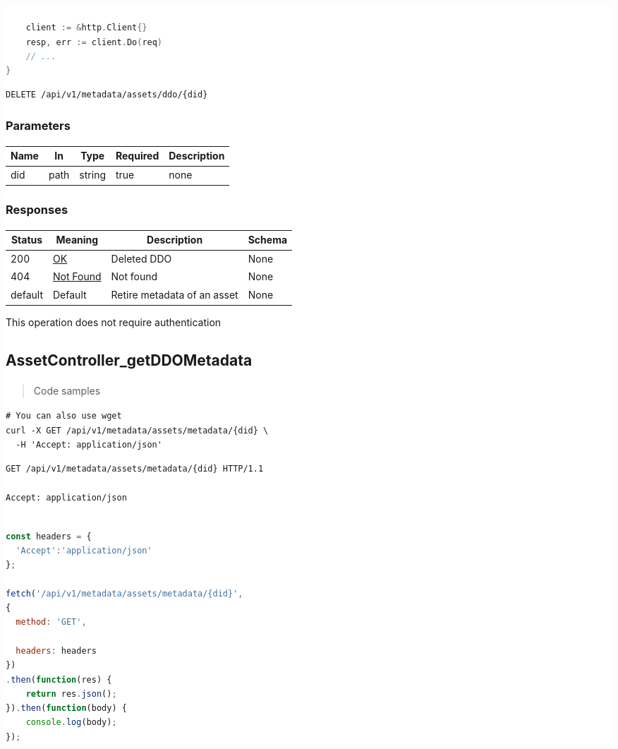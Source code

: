 ```go

    client := &http.Client{}
    resp, err := client.Do(req)
    // ...
}

```

`DELETE /api/v1/metadata/assets/ddo/{did}`

<h3 id="assetcontroller_deleteddo-parameters">Parameters</h3>

|Name|In|Type|Required|Description|
|---|---|---|---|---|
|did|path|string|true|none|

<h3 id="assetcontroller_deleteddo-responses">Responses</h3>

|Status|Meaning|Description|Schema|
|---|---|---|---|
|200|[OK](https://tools.ietf.org/html/rfc7231#section-6.3.1)|Deleted DDO|None|
|404|[Not Found](https://tools.ietf.org/html/rfc7231#section-6.5.4)|Not found|None|
|default|Default|Retire metadata of an asset|None|

<aside class="success">
This operation does not require authentication
</aside>

## AssetController_getDDOMetadata

<a id="opIdAssetController_getDDOMetadata"></a>

> Code samples

```shell
# You can also use wget
curl -X GET /api/v1/metadata/assets/metadata/{did} \
  -H 'Accept: application/json'

```

```http
GET /api/v1/metadata/assets/metadata/{did} HTTP/1.1

Accept: application/json

```

```javascript

const headers = {
  'Accept':'application/json'
};

fetch('/api/v1/metadata/assets/metadata/{did}',
{
  method: 'GET',

  headers: headers
})
.then(function(res) {
    return res.json();
}).then(function(body) {
    console.log(body);
});

```